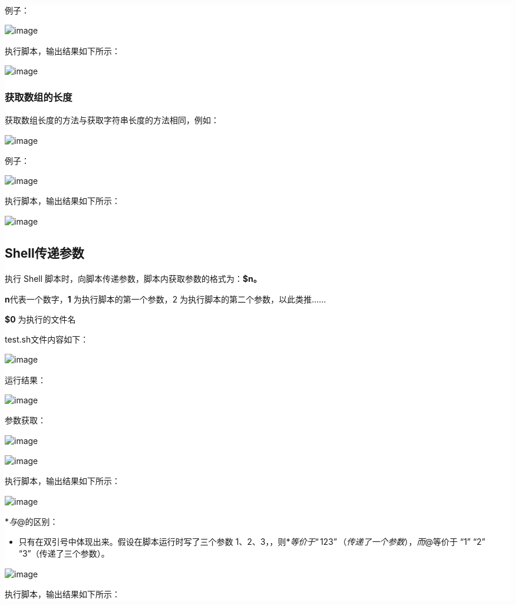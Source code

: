 例子：

![image](https://github.com/user-attachments/assets/3d54b15e-ef77-4f23-9c1e-eafbc8e90961)

执行脚本，输出结果如下所示：

![image](https://github.com/user-attachments/assets/16497979-5a55-4a2c-905d-9d0f1fec7e2f)

### 获取数组的长度
获取数组长度的方法与获取字符串长度的方法相同，例如：

![image](https://github.com/user-attachments/assets/f8e3f30f-4d44-4b91-80ea-43b0046ca945)

例子：

![image](https://github.com/user-attachments/assets/ae327bd4-eed0-46fa-9eab-fb9dea04ea1d)

执行脚本，输出结果如下所示：

![image](https://github.com/user-attachments/assets/3bfa3578-50e2-443e-97b4-43cf7d495807)

## Shell传递参数
执行 Shell 脚本时，向脚本传递参数，脚本内获取参数的格式为：**$n。**

**n**代表一个数字，**1** 为执行脚本的第一个参数，2 为执行脚本的第二个参数，以此类推……

**$0** 为执行的文件名

test.sh文件内容如下：

![image](https://github.com/user-attachments/assets/4d4d8319-ee98-445a-acf0-202f72d759a7)

运行结果：

![image](https://github.com/user-attachments/assets/bde1a000-1208-41e0-bfe0-cf34214ea7d1)

参数获取：

![image](https://github.com/user-attachments/assets/77bc73c8-0671-4a51-8cab-fe2c16c0d19a)

![image](https://github.com/user-attachments/assets/683f1a5b-89f5-48d6-99bc-7bc2a9d4e4b8)

执行脚本，输出结果如下所示：

![image](https://github.com/user-attachments/assets/74595ac7-20ff-40dc-9f9b-256b731c067a)

$*与$@的区别：

- 只有在双引号中体现出来。假设在脚本运行时写了三个参数 1、2、3，，则$* 等价于 “1 2 3”（传递了一个参数），而$@等价于 “1” “2” “3”（传递了三个参数）。

![image](https://github.com/user-attachments/assets/8f7ba0ef-4de4-449f-8cb5-8f906c787e5f)

执行脚本，输出结果如下所示：
